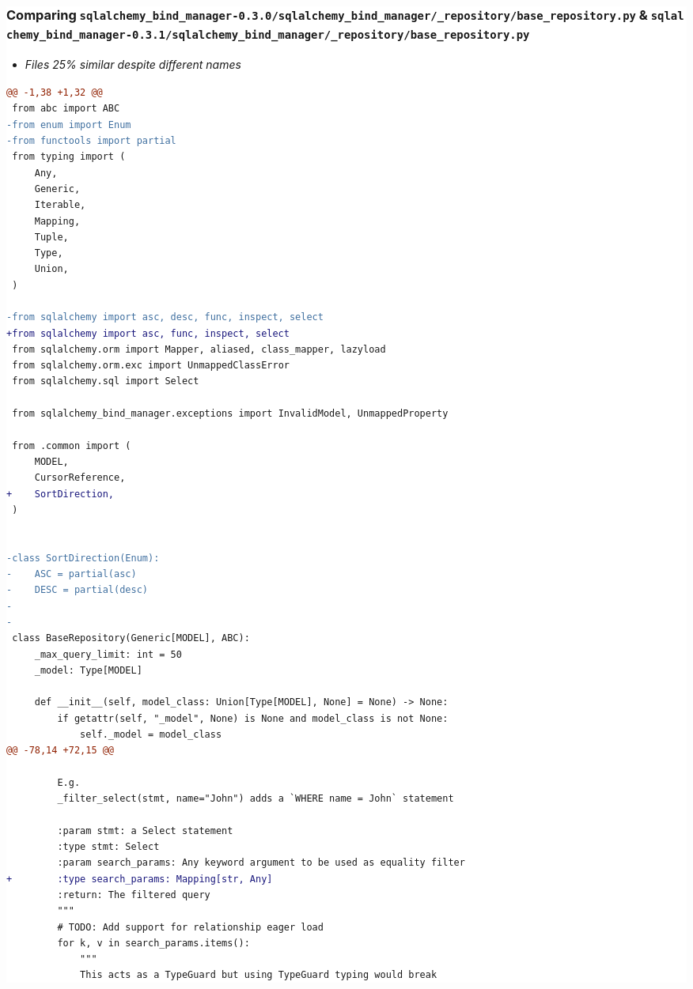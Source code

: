 ### Comparing `sqlalchemy_bind_manager-0.3.0/sqlalchemy_bind_manager/_repository/base_repository.py` & `sqlalchemy_bind_manager-0.3.1/sqlalchemy_bind_manager/_repository/base_repository.py`

 * *Files 25% similar despite different names*

```diff
@@ -1,38 +1,32 @@
 from abc import ABC
-from enum import Enum
-from functools import partial
 from typing import (
     Any,
     Generic,
     Iterable,
     Mapping,
     Tuple,
     Type,
     Union,
 )
 
-from sqlalchemy import asc, desc, func, inspect, select
+from sqlalchemy import asc, func, inspect, select
 from sqlalchemy.orm import Mapper, aliased, class_mapper, lazyload
 from sqlalchemy.orm.exc import UnmappedClassError
 from sqlalchemy.sql import Select
 
 from sqlalchemy_bind_manager.exceptions import InvalidModel, UnmappedProperty
 
 from .common import (
     MODEL,
     CursorReference,
+    SortDirection,
 )
 
 
-class SortDirection(Enum):
-    ASC = partial(asc)
-    DESC = partial(desc)
-
-
 class BaseRepository(Generic[MODEL], ABC):
     _max_query_limit: int = 50
     _model: Type[MODEL]
 
     def __init__(self, model_class: Union[Type[MODEL], None] = None) -> None:
         if getattr(self, "_model", None) is None and model_class is not None:
             self._model = model_class
@@ -78,14 +72,15 @@
 
         E.g.
         _filter_select(stmt, name="John") adds a `WHERE name = John` statement
 
         :param stmt: a Select statement
         :type stmt: Select
         :param search_params: Any keyword argument to be used as equality filter
+        :type search_params: Mapping[str, Any]
         :return: The filtered query
         """
         # TODO: Add support for relationship eager load
         for k, v in search_params.items():
             """
             This acts as a TypeGuard but using TypeGuard typing would break
```